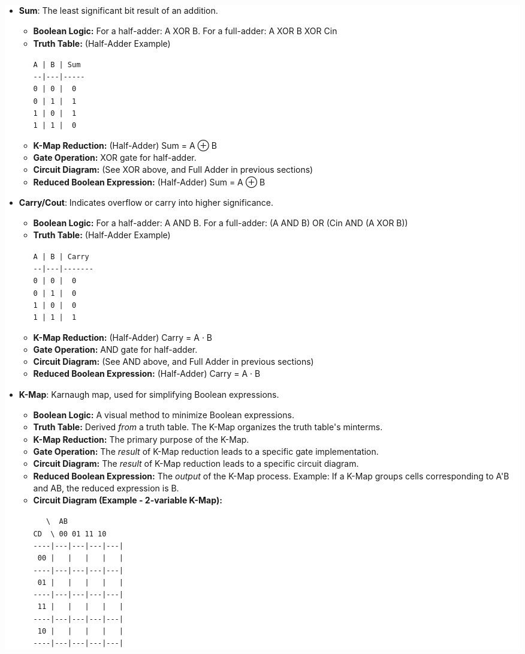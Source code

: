 - **Sum**: The least significant bit result of an addition.
  - **Boolean Logic:**  For a half-adder: A XOR B. For a full-adder: A XOR B XOR Cin
  - **Truth Table:** (Half-Adder Example)
    ```
    A | B | Sum
    --|---|-----
    0 | 0 |  0
    0 | 1 |  1
    1 | 0 |  1
    1 | 1 |  0
    ```
  - **K-Map Reduction:**  (Half-Adder) Sum = A ⊕ B
  - **Gate Operation:** XOR gate for half-adder.
  - **Circuit Diagram:** (See XOR above, and Full Adder in previous sections)
  - **Reduced Boolean Expression:** (Half-Adder) Sum = A ⊕ B

- **Carry/Cout**: Indicates overflow or carry into higher significance.
  - **Boolean Logic:** For a half-adder: A AND B.  For a full-adder: (A AND B) OR (Cin AND (A XOR B))
  - **Truth Table:** (Half-Adder Example)
    ```
    A | B | Carry
    --|---|-------
    0 | 0 |  0
    0 | 1 |  0
    1 | 0 |  0
    1 | 1 |  1
    ```
  - **K-Map Reduction:** (Half-Adder) Carry = A · B
  - **Gate Operation:** AND gate for half-adder.
  - **Circuit Diagram:** (See AND above, and Full Adder in previous sections)
  - **Reduced Boolean Expression:** (Half-Adder) Carry = A · B

- **K-Map**: Karnaugh map, used for simplifying Boolean expressions.
  - **Boolean Logic:**  A visual method to minimize Boolean expressions.
  - **Truth Table:**  Derived *from* a truth table.  The K-Map organizes the truth table's minterms.
  - **K-Map Reduction:** The primary purpose of the K-Map.
  - **Gate Operation:**  The *result* of K-Map reduction leads to a specific gate implementation.
  - **Circuit Diagram:**  The *result* of K-Map reduction leads to a specific circuit diagram.
  - **Reduced Boolean Expression:** The *output* of the K-Map process.  Example:  If a K-Map groups cells corresponding to A'B and AB, the reduced expression is B.
  - **Circuit Diagram (Example - 2-variable K-Map):**
    ```
       \  AB
    CD  \ 00 01 11 10
    ----|---|---|---|---|
     00 |   |   |   |   |
    ----|---|---|---|---|
     01 |   |   |   |   |
    ----|---|---|---|---|
     11 |   |   |   |   |
    ----|---|---|---|---|
     10 |   |   |   |   |
    ----|---|---|---|---|
    ```

